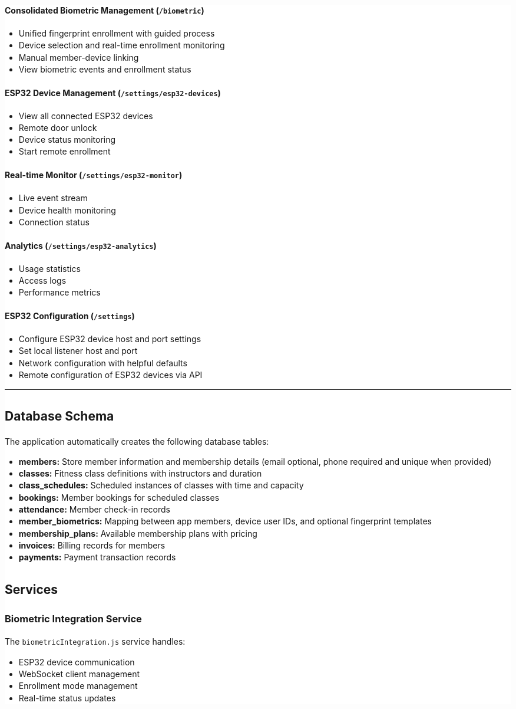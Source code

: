 #### Consolidated Biometric Management (`/biometric`)
- Unified fingerprint enrollment with guided process
- Device selection and real-time enrollment monitoring
- Manual member-device linking
- View biometric events and enrollment status

#### ESP32 Device Management (`/settings/esp32-devices`)
- View all connected ESP32 devices
- Remote door unlock
- Device status monitoring
- Start remote enrollment

#### Real-time Monitor (`/settings/esp32-monitor`)
- Live event stream
- Device health monitoring
- Connection status

#### Analytics (`/settings/esp32-analytics`)
- Usage statistics
- Access logs
- Performance metrics

#### ESP32 Configuration (`/settings`)
- Configure ESP32 device host and port settings
- Set local listener host and port  
- Network configuration with helpful defaults
- Remote configuration of ESP32 devices via API

---

## Database Schema

The application automatically creates the following database tables:

- **members:** Store member information and membership details (email optional, phone required and unique when provided)
- **classes:** Fitness class definitions with instructors and duration
- **class_schedules:** Scheduled instances of classes with time and capacity
- **bookings:** Member bookings for scheduled classes
- **attendance:** Member check-in records
- **member_biometrics:** Mapping between app members, device user IDs, and optional fingerprint templates
- **membership_plans:** Available membership plans with pricing
- **invoices:** Billing records for members
- **payments:** Payment transaction records

## Services

### Biometric Integration Service

The `biometricIntegration.js` service handles:
- ESP32 device communication
- WebSocket client management
- Enrollment mode management
- Real-time status updates
